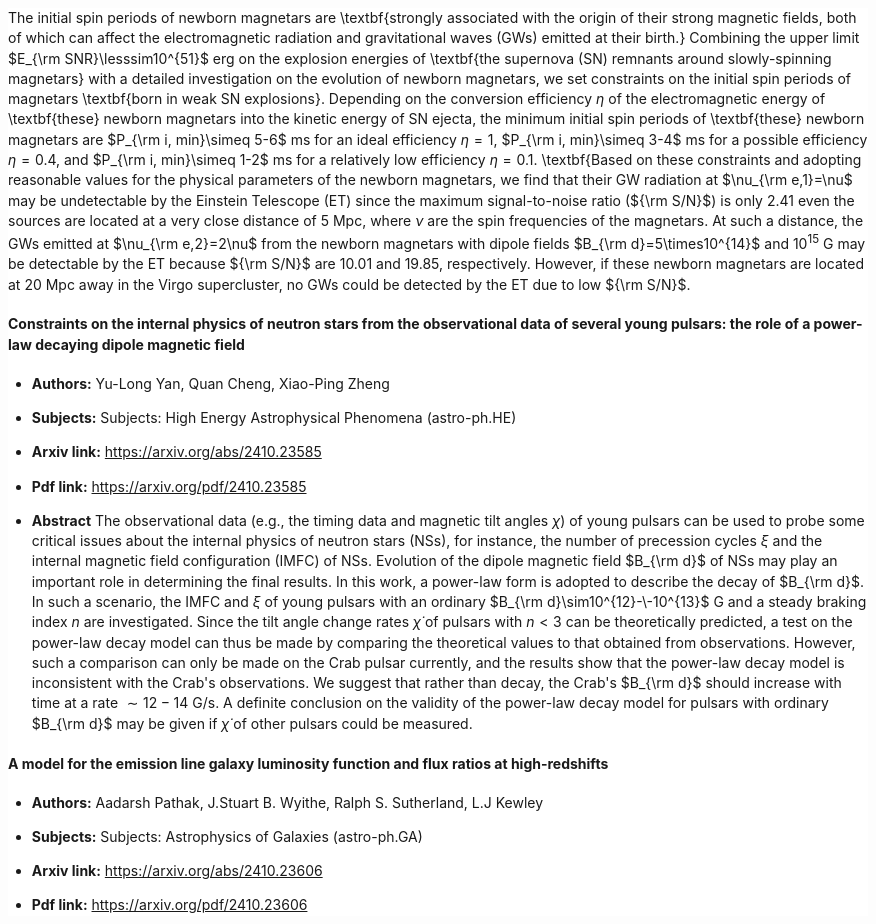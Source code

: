  The initial spin periods of newborn magnetars are \textbf{strongly associated with the origin of their strong magnetic fields, both of which can affect the electromagnetic radiation and gravitational waves (GWs) emitted at their birth.} Combining the upper limit $E_{\rm SNR}\lesssim10^{51}$ erg on the explosion energies of \textbf{the supernova (SN) remnants around slowly-spinning magnetars} with a detailed investigation on the evolution of newborn magnetars, we set constraints on the initial spin periods of magnetars \textbf{born in weak SN explosions}. Depending on the conversion efficiency $\eta$ of the electromagnetic energy of \textbf{these} newborn magnetars into the kinetic energy of SN ejecta, the minimum initial spin periods of \textbf{these} newborn magnetars are $P_{\rm i, min}\simeq 5-6$ ms for an ideal efficiency $\eta=1$, $P_{\rm i, min}\simeq 3-4$ ms for a possible efficiency $\eta=0.4$, and $P_{\rm i, min}\simeq 1-2$ ms for a relatively low efficiency $\eta=0.1$. \textbf{Based on these constraints and adopting reasonable values for the physical parameters of the newborn magnetars, we find that their GW radiation at $\nu_{\rm e,1}=\nu$ may be undetectable by the Einstein Telescope (ET) since the maximum signal-to-noise ratio (${\rm S/N}$) is only 2.41 even the sources are located at a very close distance of 5 Mpc, where $\nu$ are the spin frequencies of the magnetars. At such a distance, the GWs emitted at $\nu_{\rm e,2}=2\nu$ from the newborn magnetars with dipole fields $B_{\rm d}=5\times10^{14}$ and $10^{15}$ G may be detectable by the ET because ${\rm S/N}$ are 10.01 and 19.85, respectively. However, if these newborn magnetars are located at $20$ Mpc away in the Virgo supercluster, no GWs could be detected by the ET due to low ${\rm S/N}$.
#### Constraints on the internal physics of neutron stars from the observational data of several young pulsars: the role of a power-law decaying dipole magnetic field
 - **Authors:** Yu-Long Yan, Quan Cheng, Xiao-Ping Zheng
 - **Subjects:** Subjects:
High Energy Astrophysical Phenomena (astro-ph.HE)
 - **Arxiv link:** https://arxiv.org/abs/2410.23585

 - **Pdf link:** https://arxiv.org/pdf/2410.23585

 - **Abstract**
 The observational data (e.g., the timing data and magnetic tilt angles $\chi$) of young pulsars can be used to probe some critical issues about the internal physics of neutron stars (NSs), for instance, the number of precession cycles $\xi$ and the internal magnetic field configuration (IMFC) of NSs. Evolution of the dipole magnetic field $B_{\rm d}$ of NSs may play an important role in determining the final results. In this work, a power-law form is adopted to describe the decay of $B_{\rm d}$. In such a scenario, the IMFC and $\xi$ of young pulsars with an ordinary $B_{\rm d}\sim10^{12}-\-10^{13}$ G and a steady braking index $n$ are investigated. Since the tilt angle change rates $\dot{\chi}$ of pulsars with $n<3$ can be theoretically predicted, a test on the power-law decay model can thus be made by comparing the theoretical values to that obtained from observations. However, such a comparison can only be made on the Crab pulsar currently, and the results show that the power-law decay model is inconsistent with the Crab's observations. We suggest that rather than decay, the Crab's $B_{\rm d}$ should increase with time at a rate $\sim12-14$ G/s. A definite conclusion on the validity of the power-law decay model for pulsars with ordinary $B_{\rm d}$ may be given if $\dot{\chi}$ of other pulsars could be measured.
#### A model for the emission line galaxy luminosity function and flux ratios at high-redshifts
 - **Authors:** Aadarsh Pathak, J.Stuart B. Wyithe, Ralph S. Sutherland, L.J Kewley
 - **Subjects:** Subjects:
Astrophysics of Galaxies (astro-ph.GA)
 - **Arxiv link:** https://arxiv.org/abs/2410.23606

 - **Pdf link:** https://arxiv.org/pdf/2410.23606
